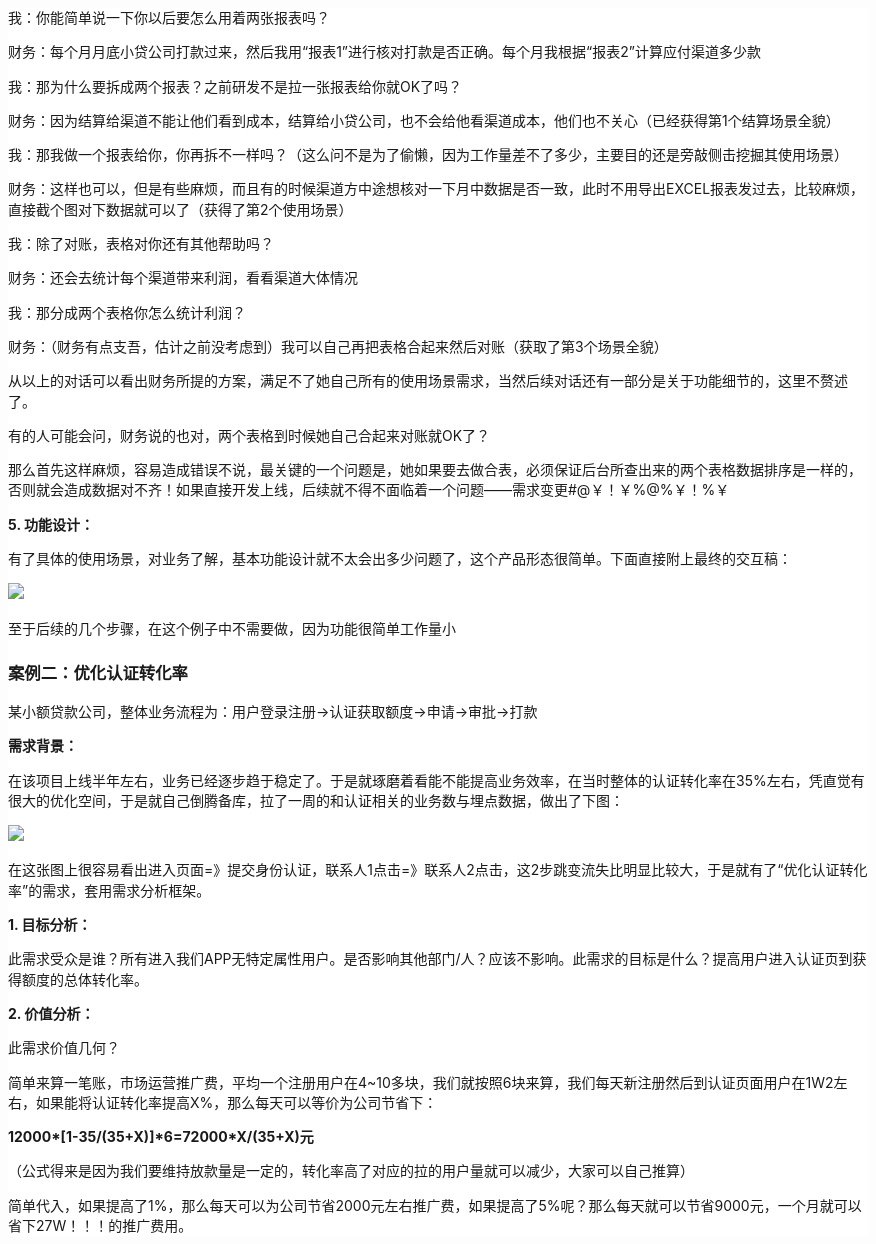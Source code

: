 我：你能简单说一下你以后要怎么用着两张报表吗？

财务：每个月月底小贷公司打款过来，然后我用“报表1”进行核对打款是否正确。每个月我根据“报表2”计算应付渠道多少款

我：那为什么要拆成两个报表？之前研发不是拉一张报表给你就OK了吗？

财务：因为结算给渠道不能让他们看到成本，结算给小贷公司，也不会给他看渠道成本，他们也不关心（已经获得第1个结算场景全貌）

我：那我做一个报表给你，你再拆不一样吗？（这么问不是为了偷懒，因为工作量差不了多少，主要目的还是旁敲侧击挖掘其使用场景）

财务：这样也可以，但是有些麻烦，而且有的时候渠道方中途想核对一下月中数据是否一致，此时不用导出EXCEL报表发过去，比较麻烦，直接截个图对下数据就可以了（获得了第2个使用场景）

我：除了对账，表格对你还有其他帮助吗？

财务：还会去统计每个渠道带来利润，看看渠道大体情况

我：那分成两个表格你怎么统计利润？

财务：（财务有点支吾，估计之前没考虑到）我可以自己再把表格合起来然后对账（获取了第3个场景全貌）

从以上的对话可以看出财务所提的方案，满足不了她自己所有的使用场景需求，当然后续对话还有一部分是关于功能细节的，这里不赘述了。

有的人可能会问，财务说的也对，两个表格到时候她自己合起来对账就OK了？

那么首先这样麻烦，容易造成错误不说，最关键的一个问题是，她如果要去做合表，必须保证后台所查出来的两个表格数据排序是一样的，否则就会造成数据对不齐！如果直接开发上线，后续就不得不面临着一个问题——需求变更#@￥！￥%@%￥！%￥

**5\. 功能设计：**

有了具体的使用场景，对业务了解，基本功能设计就不太会出多少问题了，这个产品形态很简单。下面直接附上最终的交互稿：

![](https://cos.gjcloak.xyz/pigo/202303161615102.png?imageMogr2/format/webp/interlace/1/quality/80)

至于后续的几个步骤，在这个例子中不需要做，因为功能很简单工作量小

### 案例二：优化认证转化率

某小额贷款公司，整体业务流程为：用户登录注册→认证获取额度→申请→审批→打款

**需求背景：**

在该项目上线半年左右，业务已经逐步趋于稳定了。于是就琢磨着看能不能提高业务效率，在当时整体的认证转化率在35%左右，凭直觉有很大的优化空间，于是就自己倒腾备库，拉了一周的和认证相关的业务数与埋点数据，做出了下图：

![](https://cos.gjcloak.xyz/pigo/202303161616682.png?imageMogr2/format/webp/interlace/1/quality/80)

在这张图上很容易看出进入页面=》提交身份认证，联系人1点击=》联系人2点击，这2步跳变流失比明显比较大，于是就有了“优化认证转化率”的需求，套用需求分析框架。

**1\. 目标分析：**

此需求受众是谁？所有进入我们APP无特定属性用户。是否影响其他部门/人？应该不影响。此需求的目标是什么？提高用户进入认证页到获得额度的总体转化率。

**2\. 价值分析：**

此需求价值几何？

简单来算一笔账，市场运营推广费，平均一个注册用户在4~10多块，我们就按照6块来算，我们每天新注册然后到认证页面用户在1W2左右，如果能将认证转化率提高X%，那么每天可以等价为公司节省下：

**12000\*\[1-35/(35+X)\]\*6=72000\*X/(35+X)元**

（公式得来是因为我们要维持放款量是一定的，转化率高了对应的拉的用户量就可以减少，大家可以自己推算）

简单代入，如果提高了1%，那么每天可以为公司节省2000元左右推广费，如果提高了5%呢？那么每天就可以节省9000元，一个月就可以省下27W！！！的推广费用。
